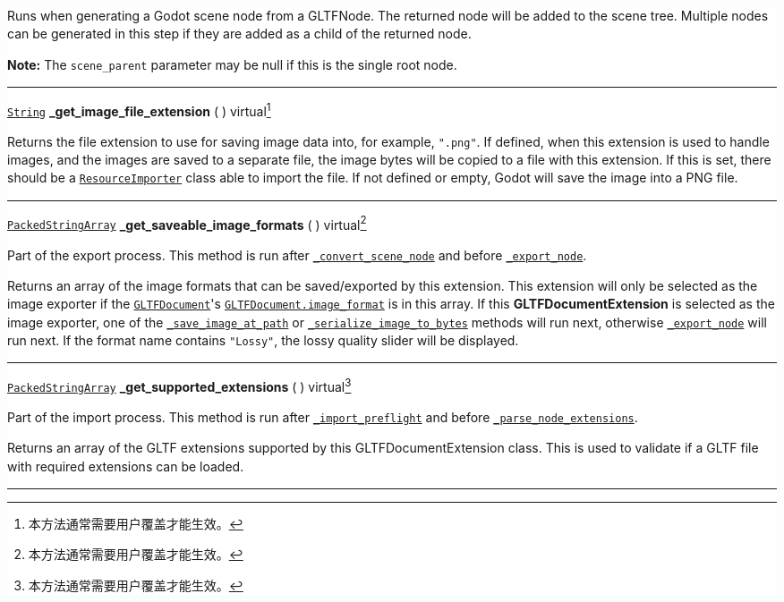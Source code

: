 Runs when generating a Godot scene node from a GLTFNode. The returned node will be added to the scene tree. Multiple nodes can be generated in this step if they are added as a child of the returned node.

 **Note:** The `scene_parent` parameter may be null if this is the single root node.



---

<div id="_class_gltfdocumentextension_private_method__get_image_file_extension"></div>

[`String`](class_string.md) **_get_image_file_extension** ( ) virtual[^virtual]<div id="class_gltfdocumentextension_private_method__get_image_file_extension"></div>

Returns the file extension to use for saving image data into, for example, `".png"`. If defined, when this extension is used to handle images, and the images are saved to a separate file, the image bytes will be copied to a file with this extension. If this is set, there should be a [`ResourceImporter`](class_resourceimporter.md) class able to import the file. If not defined or empty, Godot will save the image into a PNG file.



---

<div id="_class_gltfdocumentextension_private_method__get_saveable_image_formats"></div>

[`PackedStringArray`](class_packedstringarray.md) **_get_saveable_image_formats** ( ) virtual[^virtual]<div id="class_gltfdocumentextension_private_method__get_saveable_image_formats"></div>

Part of the export process. This method is run after [`_convert_scene_node`](#class_gltfdocumentextension_private_method__convert_scene_node) and before [`_export_node`](#class_gltfdocumentextension_private_method__export_node).

Returns an array of the image formats that can be saved/exported by this extension. This extension will only be selected as the image exporter if the [`GLTFDocument`](class_gltfdocument.md)'s [`GLTFDocument.image_format`](#class_gltfdocument_property_image_format) is in this array. If this **GLTFDocumentExtension** is selected as the image exporter, one of the [`_save_image_at_path`](#class_gltfdocumentextension_private_method__save_image_at_path) or [`_serialize_image_to_bytes`](#class_gltfdocumentextension_private_method__serialize_image_to_bytes) methods will run next, otherwise [`_export_node`](#class_gltfdocumentextension_private_method__export_node) will run next. If the format name contains `"Lossy"`, the lossy quality slider will be displayed.



---

<div id="_class_gltfdocumentextension_private_method__get_supported_extensions"></div>

[`PackedStringArray`](class_packedstringarray.md) **_get_supported_extensions** ( ) virtual[^virtual]<div id="class_gltfdocumentextension_private_method__get_supported_extensions"></div>

Part of the import process. This method is run after [`_import_preflight`](#class_gltfdocumentextension_private_method__import_preflight) and before [`_parse_node_extensions`](#class_gltfdocumentextension_private_method__parse_node_extensions).

Returns an array of the GLTF extensions supported by this GLTFDocumentExtension class. This is used to validate if a GLTF file with required extensions can be loaded.



---

[^virtual]: 本方法通常需要用户覆盖才能生效。
[^const]: 本方法无副作用，不会修改该实例的任何成员变量。
[^vararg]: 本方法除了能接受在此处描述的参数外，还能够继续接受任意数量的参数。
[^constructor]: 本方法用于构造某个类型。
[^static]: 调用本方法无需实例，可直接使用类名进行调用。
[^operator]: 本方法描述的是使用本类型作为左操作数的有效运算符。
[^bitfield]: 这个值是由下列位标志构成位掩码的整数。
[^void]: 无返回值。